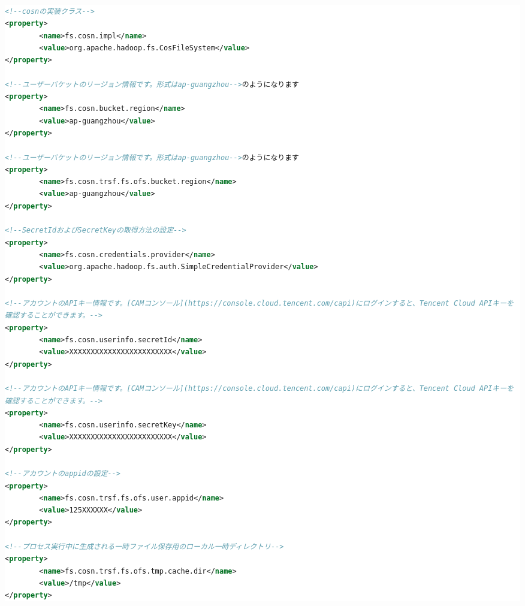    ```xml
   <!--cosnの実装クラス-->
   <property>
           <name>fs.cosn.impl</name>
           <value>org.apache.hadoop.fs.CosFileSystem</value>
   </property>
   
   <!--ユーザーバケットのリージョン情報です。形式はap-guangzhou-->のようになります    
   <property>
           <name>fs.cosn.bucket.region</name>
           <value>ap-guangzhou</value>
   </property>
   
   <!--ユーザーバケットのリージョン情報です。形式はap-guangzhou-->のようになります    
   <property>
           <name>fs.cosn.trsf.fs.ofs.bucket.region</name>
           <value>ap-guangzhou</value>
   </property>
   
   <!--SecretIdおよびSecretKeyの取得方法の設定-->
   <property>
           <name>fs.cosn.credentials.provider</name>
           <value>org.apache.hadoop.fs.auth.SimpleCredentialProvider</value>
   </property>
   
   <!--アカウントのAPIキー情報です。[CAMコンソール](https://console.cloud.tencent.com/capi)にログインすると、Tencent Cloud APIキーを確認することができます。-->
   <property>
           <name>fs.cosn.userinfo.secretId</name>
           <value>XXXXXXXXXXXXXXXXXXXXXXXX</value>
   </property>
   
   <!--アカウントのAPIキー情報です。[CAMコンソール](https://console.cloud.tencent.com/capi)にログインすると、Tencent Cloud APIキーを確認することができます。-->
   <property>
           <name>fs.cosn.userinfo.secretKey</name>
           <value>XXXXXXXXXXXXXXXXXXXXXXXX</value>
   </property>
   
   <!--アカウントのappidの設定-->
   <property>
           <name>fs.cosn.trsf.fs.ofs.user.appid</name>
           <value>125XXXXXX</value>
   </property>
   
   <!--プロセス実行中に生成される一時ファイル保存用のローカル一時ディレクトリ-->     
   <property>
           <name>fs.cosn.trsf.fs.ofs.tmp.cache.dir</name>
           <value>/tmp</value>
   </property>
   ```
